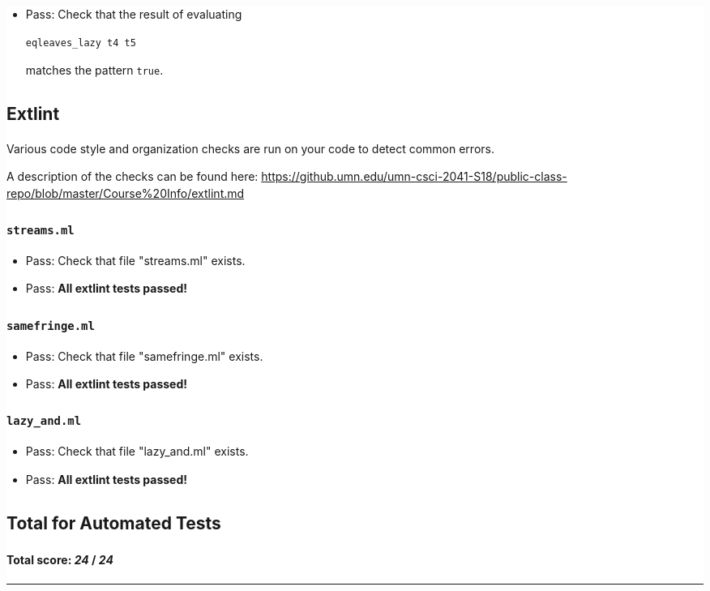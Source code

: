    




+ Pass: 
Check that the result of evaluating
   ```
   eqleaves_lazy t4 t5
   ```
   matches the pattern `true`.

   




## Extlint

Various code style and organization checks are run on your code to detect common errors.

A description of the checks can be found here:  https://github.umn.edu/umn-csci-2041-S18/public-class-repo/blob/master/Course%20Info/extlint.md

### `streams.ml`

+ Pass: Check that file "streams.ml" exists.

+ Pass: **All extlint tests passed!**

### `samefringe.ml`

+ Pass: Check that file "samefringe.ml" exists.

+ Pass: **All extlint tests passed!**

### `lazy_and.ml`

+ Pass: Check that file "lazy_and.ml" exists.

+ Pass: **All extlint tests passed!**

## Total for Automated Tests

#### Total score: _24_ / _24_

---

